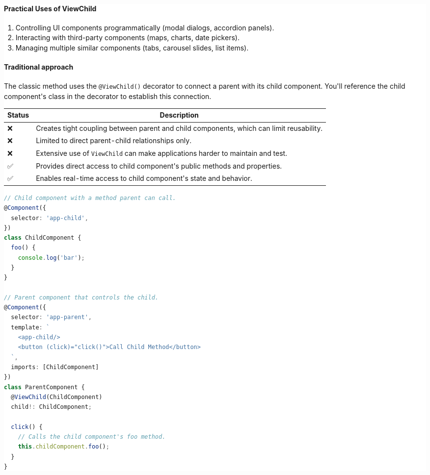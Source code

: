 
#### Practical Uses of ViewChild
1. Controlling UI components programmatically (modal dialogs, accordion panels).
2. Interacting with third-party components (maps, charts, date pickers).
3. Managing multiple similar components (tabs, carousel slides, list items).

#### Traditional approach 
The classic method uses the `@ViewChild()` decorator to connect a parent with its child component. 
You'll reference the child component's class in the decorator to establish this connection.

| Status | Description                                                                                    |
|--------|------------------------------------------------------------------------------------------------|
| ❌ | Creates tight coupling between parent and child components, which can limit reusability.            |
| ❌ | Limited to direct parent-child relationships only.                                            |
| ❌ | Extensive use of `ViewChild` can make applications harder to maintain and test.             |
| ✅ | Provides direct access to child component's public methods and properties. |
| ✅ | Enables real-time access to child component's state and behavior.                 | 


```typescript
// Child component with a method parent can call.
@Component({
  selector: 'app-child',
})
class ChildComponent {
  foo() {
    console.log('bar');
  }
}

// Parent component that controls the child.
@Component({
  selector: 'app-parent',
  template: `
    <app-child/>
    <button (click)="click()">Call Child Method</button>
  `,
  imports: [ChildComponent]
})
class ParentComponent {
  @ViewChild(ChildComponent)
  child!: ChildComponent;

  click() {
    // Calls the child component's foo method.
    this.childComponent.foo();
  }
}
```

